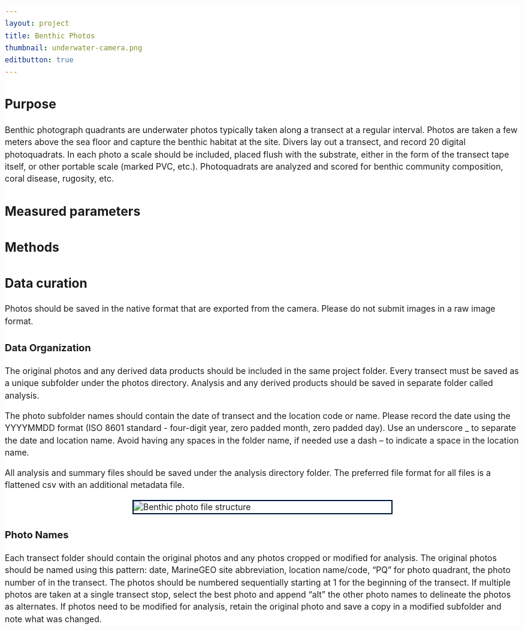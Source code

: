 ```yaml
---
layout: project
title: Benthic Photos
thumbnail: underwater-camera.png
editbutton: true
---
```


## Purpose

Benthic photograph quadrants are underwater photos typically taken along a transect at a regular interval.  Photos are taken a few meters above the sea floor and capture the benthic habitat at the site. Divers lay out a transect, and record 20 digital photoquadrats. In each photo a scale should be included, placed flush with the substrate, either in the form of the transect tape itself, or other portable scale (marked PVC, etc.). Photoquadrats are analyzed and scored for benthic community composition, coral disease, rugosity, etc.

## Measured parameters

## Methods

## Data curation     

Photos should be saved in the native format that are exported from the camera. Please do not submit images in a raw image format.

### Data Organization

The original photos and any derived data products should be included in the same project folder. Every transect must be saved as a unique subfolder under the photos directory. Analysis and any derived products should be saved in separate folder called analysis.

The photo subfolder names should contain the date of transect and the location code or name. Please record the date using the YYYYMMDD format (ISO 8601 standard - four-digit year, zero padded month, zero padded day). Use an underscore _ to separate the date and location name. Avoid having any spaces in the folder name, if needed use a dash – to indicate a space in the location name.

All analysis and summary files should be saved under the analysis directory folder. The preferred file format for all files is a flattened csv with an additional metadata file.

<img src="{{site.baseurl}}/assets/modules/benthicphotos/FileStructure.png" alt="Benthic photo file structure" style="width:50%; display: block; margin-left: auto; margin-right: auto; border:2px solid #021a40;"/>


### Photo Names

Each transect folder should contain the original photos and any photos cropped or modified for analysis. The original photos should be named using this pattern: date, MarineGEO site abbreviation, location name/code, “PQ” for photo quadrant, the photo number of in the transect. The photos should be numbered sequentially starting at 1 for the beginning of the transect. If multiple photos are taken at a single transect stop, select the best photo and append “alt” the other photo names to delineate the photos as alternates. If photos need to be modified for analysis, retain the original photo and save a copy in a modified subfolder and note what was changed.
